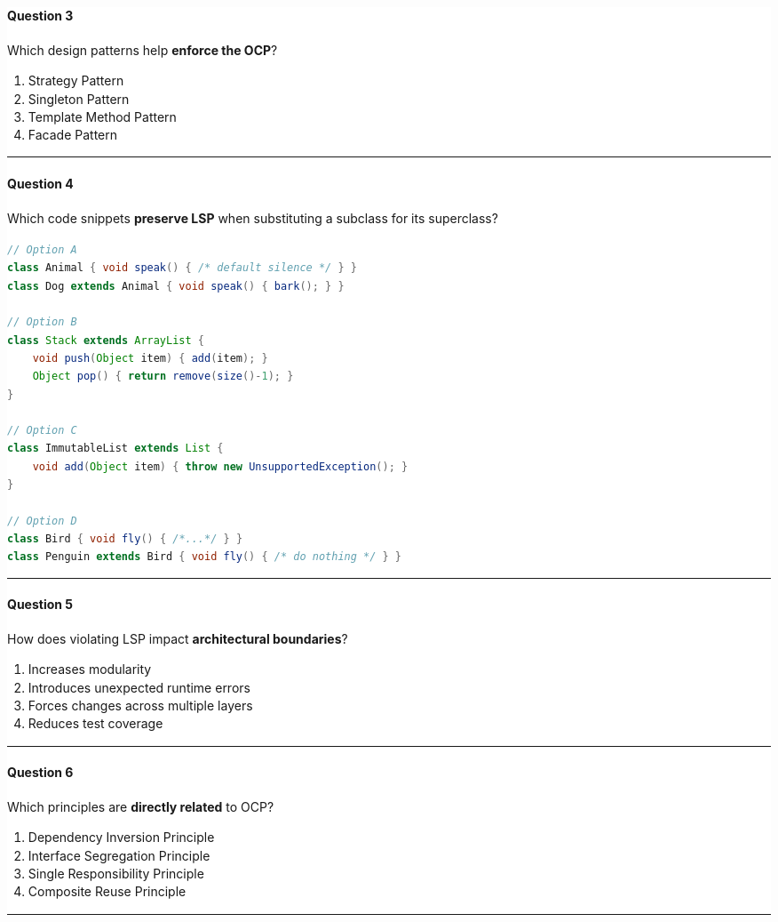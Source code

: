 
#### **Question 3**  
Which design patterns help **enforce the OCP**?  

1. Strategy Pattern  
2. Singleton Pattern  
3. Template Method Pattern  
4. Facade Pattern  

---

#### **Question 4**  
Which code snippets **preserve LSP** when substituting a subclass for its superclass?  

```java
// Option A
class Animal { void speak() { /* default silence */ } }
class Dog extends Animal { void speak() { bark(); } }

// Option B
class Stack extends ArrayList {
    void push(Object item) { add(item); }
    Object pop() { return remove(size()-1); }
}

// Option C
class ImmutableList extends List {
    void add(Object item) { throw new UnsupportedException(); }
}

// Option D
class Bird { void fly() { /*...*/ } }
class Penguin extends Bird { void fly() { /* do nothing */ } }
```

---

#### **Question 5**  
How does violating LSP impact **architectural boundaries**?  

1. Increases modularity  
2. Introduces unexpected runtime errors  
3. Forces changes across multiple layers  
4. Reduces test coverage  

---

#### **Question 6**  
Which principles are **directly related** to OCP?  

1. Dependency Inversion Principle  
2. Interface Segregation Principle  
3. Single Responsibility Principle  
4. Composite Reuse Principle  

---